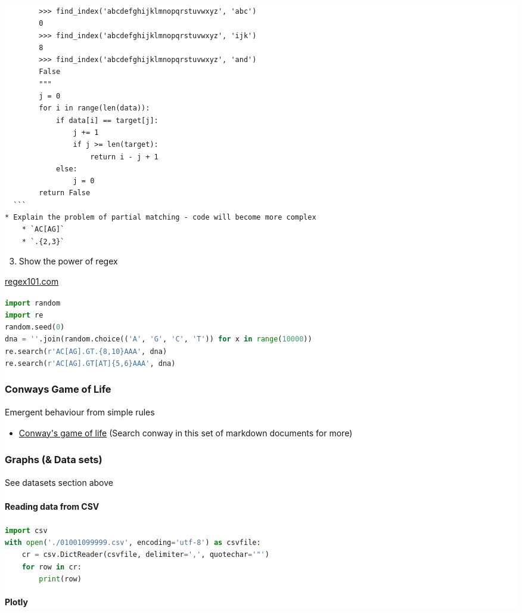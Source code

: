             >>> find_index('abcdefghijklmnopqrstuvwxyz', 'abc')
            0
            >>> find_index('abcdefghijklmnopqrstuvwxyz', 'ijk')
            8
            >>> find_index('abcdefghijklmnopqrstuvwxyz', 'and')
            False
            """
            j = 0
            for i in range(len(data)):
                if data[i] == target[j]:
                    j += 1
                    if j >= len(target):
                        return i - j + 1
                else:
                    j = 0
            return False
      ```
    * Explain the problem of partial matching - code will become more complex
        * `AC[AG]`
        * `.{2,3}`
3. Show the power of regex

[regex101.com](https://regex101.com/)
```python
import random
import re
random.seed(0)
dna = ''.join(random.choice(('A', 'G', 'C', 'T')) for x in range(10000))
re.search(r'AC[AG].GT.{8,10}AAA', dna)
re.search(r'AC[AG].GT[AT]{5,6}AAA', dna)
```

### Conways Game of Life

Emergent behaviour from simple rules

* [Conway's game of life](http://www.conwaylife.com/)
(Search conway in this set of markdown documents for more)

### Graphs (& Data sets)

See datasets section above

#### Reading data from CSV

```python
import csv
with open('./01001099999.csv', encoding='utf-8') as csvfile:
    cr = csv.DictReader(csvfile, delimiter=',', quotechar='"')
    for row in cr:
        print(row)
```

#### Plotly


[//begin]: # "Autogenerated link references for markdown compatibility"
[computing_quality_framework]: national_documentation/computing_quality_framework.md "Computing Quality Framework"
[creativity]: creativity.md "Creativity"
[//end]: # "Autogenerated link references"